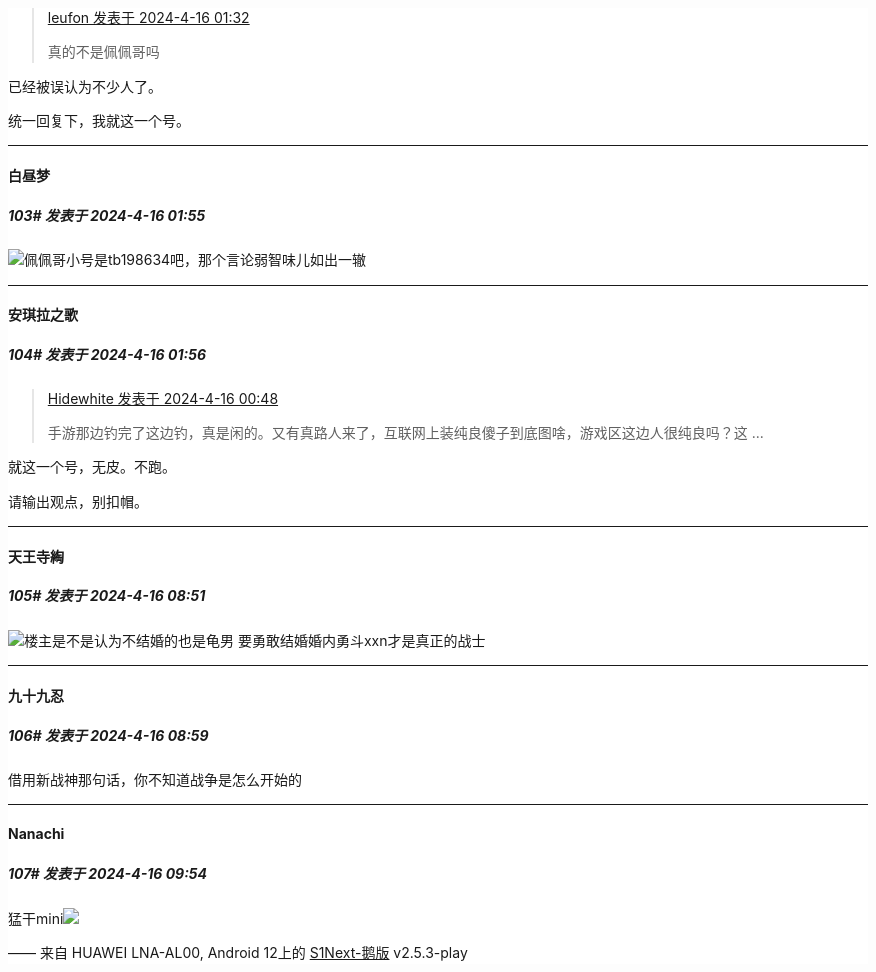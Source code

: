 <blockquote><a href="httphttps://bbs.saraba1st.com/2b/forum.php?mod=redirect&amp;goto=findpost&amp;pid=64611443&amp;ptid=2180005" target="_blank">leufon 发表于 2024-4-16 01:32</a>

真的不是佩佩哥吗</blockquote>
已经被误认为不少人了。

统一回复下，我就这一个号。

*****

####  白昼梦  
##### 103#       发表于 2024-4-16 01:55

<img src="https://static.saraba1st.com/image/smiley/face2017/067.png" referrerpolicy="no-referrer">佩佩哥小号是tb198634吧，那个言论弱智味儿如出一辙

*****

####  安琪拉之歌  
##### 104#       发表于 2024-4-16 01:56

<blockquote><a href="httphttps://bbs.saraba1st.com/2b/forum.php?mod=redirect&amp;goto=findpost&amp;pid=64611232&amp;ptid=2180005" target="_blank">Hidewhite 发表于 2024-4-16 00:48</a>

手游那边钓完了这边钓，真是闲的。又有真路人来了，互联网上装纯良傻子到底图啥，游戏区这边人很纯良吗？这 ...</blockquote>
就这一个号，无皮。不跑。

请输出观点，别扣帽。


*****

####  天王寺綯  
##### 105#       发表于 2024-4-16 08:51

<img src="https://static.saraba1st.com/image/smiley/face2017/037.png" referrerpolicy="no-referrer">楼主是不是认为不结婚的也是龟男
要勇敢结婚婚内勇斗xxn才是真正的战士


*****

####  九十九忍  
##### 106#       发表于 2024-4-16 08:59

借用新战神那句话，你不知道战争是怎么开始的


*****

####  Nanachi  
##### 107#       发表于 2024-4-16 09:54

猛干mini<img src="https://static.saraba1st.com/image/smiley/face2017/037.png" referrerpolicy="no-referrer">

—— 来自 HUAWEI LNA-AL00, Android 12上的 [S1Next-鹅版](https://github.com/ykrank/S1-Next/releases) v2.5.3-play
